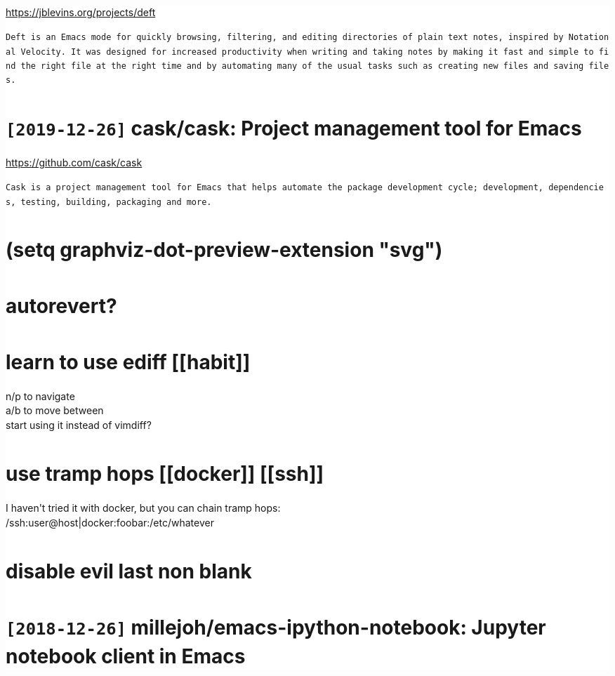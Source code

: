<https://jblevins.org/projects/deft>  

    Deft is an Emacs mode for quickly browsing, filtering, and editing directories of plain text notes, inspired by Notational Velocity. It was designed for increased productivity when writing and taking notes by making it fast and simple to find the right file at the right time and by automating many of the usual tasks such as creating new files and saving files.




# `[2019-12-26]` cask/cask: Project management tool for Emacs

<https://github.com/cask/cask>  

    Cask is a project management tool for Emacs that helps automate the package development cycle; development, dependencies, testing, building, packaging and more.




# (setq graphviz-dot-preview-extension "svg")




# autorevert? 




# learn to use ediff      [[habit]]

n/p to navigate  
a/b to move between  
start using it instead of vimdiff?  




# use tramp hops      [[docker]] [[ssh]]

I haven't tried it with docker, but you can chain tramp hops:  
/ssh:user@host|docker:foobar:/etc/whatever  




# disable evil last non blank




# `[2018-12-26]` millejoh/emacs-ipython-notebook: Jupyter notebook client in Emacs
